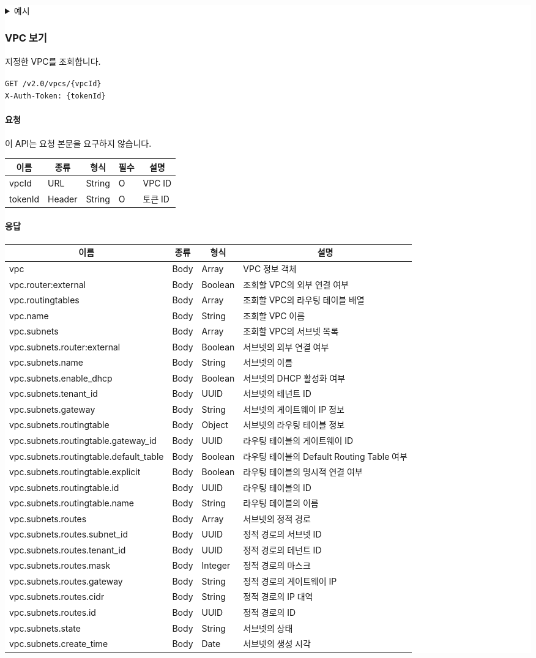 <details><summary>예시</summary></details>

### VPC 보기
지정한 VPC를 조회합니다.
```
GET /v2.0/vpcs/{vpcId}  
X-Auth-Token: {tokenId}
```

#### 요청
이 API는 요청 본문을 요구하지 않습니다.

| 이름        | 종류     | 형식     | 필수  | 설명                  |
|-----------|--------|--------|-----|---------------------|
| vpcId     | URL    | String | O   | VPC ID              |
| tokenId   | Header | String | O   | 토큰 ID               |

#### 응답

| 이름                                     | 종류   | 형식       | 설명                                |
|----------------------------------------|------|----------|-----------------------------------|
| vpc                                    | Body | Array    | VPC 정보 객체                         |
| vpc.router:external                    | Body | Boolean  | 조회할 VPC의 외부 연결 여부                 |
| vpc.routingtables                      | Body | Array    | 조회할 VPC의 라우팅 테이블 배열               |
| vpc.name                               | Body | String   | 조회할 VPC 이름                        |
| vpc.subnets                            | Body | Array    | 조회할 VPC의 서브넷 목록                   | 
| vpc.subnets.router:external            | Body | Boolean  | 서브넷의 외부 연결 여부                     |
| vpc.subnets.name                       | Body | String   | 서브넷의 이름                           |
| vpc.subnets.enable_dhcp                | Body | Boolean  | 서브넷의 DHCP 활성화 여부                  |
| vpc.subnets.tenant_id                  | Body | UUID     | 서브넷의 테넌트 ID                       |
| vpc.subnets.gateway                    | Body | String   | 서브넷의 게이트웨이 IP 정보                  |
| vpc.subnets.routingtable               | Body | Object   | 서브넷의 라우팅 테이블 정보                   |
| vpc.subnets.routingtable.gateway_id    | Body | UUID     | 라우팅 테이블의 게이트웨이 ID                 |
| vpc.subnets.routingtable.default_table | Body | Boolean  | 라우팅 테이블의 Default Routing Table 여부 |
| vpc.subnets.routingtable.explicit      | Body | Boolean  | 라우팅 테이블의 명시적 연결 여부                |
| vpc.subnets.routingtable.id            | Body | UUID     | 라우팅 테이블의 ID                       |
| vpc.subnets.routingtable.name          | Body | String   | 라우팅 테이블의 이름                       |
| vpc.subnets.routes                     | Body | Array    | 서브넷의 정적 경로                        |
| vpc.subnets.routes.subnet_id           | Body | UUID     | 정적 경로의 서브넷 ID                     |
| vpc.subnets.routes.tenant_id           | Body | UUID     | 정적 경로의 테넌트 ID                     |
| vpc.subnets.routes.mask                | Body | Integer  | 정적 경로의 마스크                        |
| vpc.subnets.routes.gateway             | Body | String   | 정적 경로의 게이트웨이 IP                   |
| vpc.subnets.routes.cidr                | Body | String   | 정적 경로의 IP 대역                      |
| vpc.subnets.routes.id                  | Body | UUID     | 정적 경로의 ID                         |
| vpc.subnets.state                      | Body | String   | 서브넷의 상태                           |
| vpc.subnets.create_time                | Body | Date     | 서브넷의 생성 시각                        |